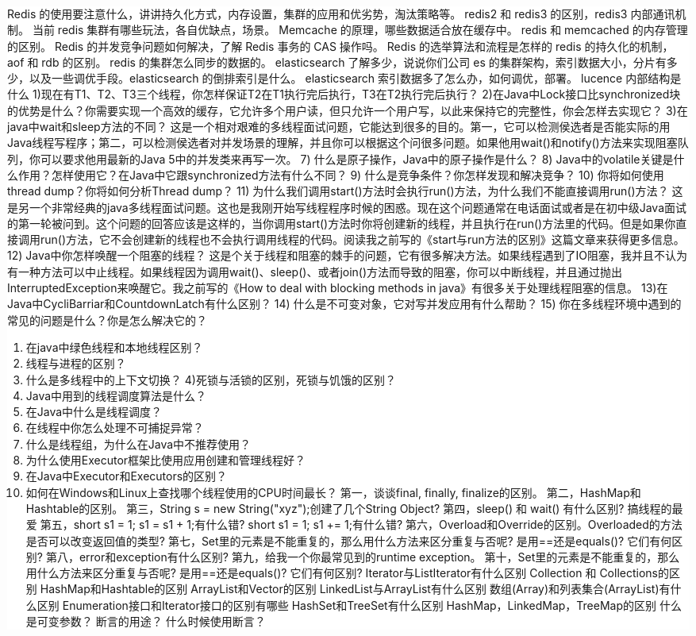 Redis 的使用要注意什么，讲讲持久化方式，内存设置，集群的应用和优劣势，淘汰策略等。
redis2 和 redis3 的区别，redis3 内部通讯机制。
当前 redis 集群有哪些玩法，各自优缺点，场景。
Memcache 的原理，哪些数据适合放在缓存中。
redis 和 memcached  的内存管理的区别。
Redis 的并发竞争问题如何解决，了解 Redis 事务的 CAS 操作吗。
Redis 的选举算法和流程是怎样的
redis 的持久化的机制，aof 和 rdb 的区别。
redis 的集群怎么同步的数据的。
elasticsearch 了解多少，说说你们公司 es 的集群架构，索引数据大小，分片有多少，以及一些调优手段。elasticsearch 的倒排索引是什么。
elasticsearch 索引数据多了怎么办，如何调优，部署。
lucence 内部结构是什么
1)现在有T1、T2、T3三个线程，你怎样保证T2在T1执行完后执行，T3在T2执行完后执行？
2)在Java中Lock接口比synchronized块的优势是什么？你需要实现一个高效的缓存，它允许多个用户读，但只允许一个用户写，以此来保持它的完整性，你会怎样去实现它？
3)在java中wait和sleep方法的不同？
这是一个相对艰难的多线程面试问题，它能达到很多的目的。第一，它可以检测侯选者是否能实际的用Java线程写程序；第二，可以检测侯选者对并发场景的理解，并且你可以根据这个问很多问题。如果他用wait()和notify()方法来实现阻塞队列，你可以要求他用最新的Java 5中的并发类来再写一次。
7) 什么是原子操作，Java中的原子操作是什么？
8) Java中的volatile关键是什么作用？怎样使用它？在Java中它跟synchronized方法有什么不同？
9) 什么是竞争条件？你怎样发现和解决竞争？
10) 你将如何使用thread dump？你将如何分析Thread dump？
11) 为什么我们调用start()方法时会执行run()方法，为什么我们不能直接调用run()方法？
这是另一个非常经典的java多线程面试问题。这也是我刚开始写线程程序时候的困惑。现在这个问题通常在电话面试或者是在初中级Java面试的第一轮被问到。这个问题的回答应该是这样的，当你调用start()方法时你将创建新的线程，并且执行在run()方法里的代码。但是如果你直接调用run()方法，它不会创建新的线程也不会执行调用线程的代码。阅读我之前写的《start与run方法的区别》这篇文章来获得更多信息。
12) Java中你怎样唤醒一个阻塞的线程？
这是个关于线程和阻塞的棘手的问题，它有很多解决方法。如果线程遇到了IO阻塞，我并且不认为有一种方法可以中止线程。如果线程因为调用wait()、sleep()、或者join()方法而导致的阻塞，你可以中断线程，并且通过抛出InterruptedException来唤醒它。我之前写的《How to deal with blocking methods in java》有很多关于处理线程阻塞的信息。
13)在Java中CycliBarriar和CountdownLatch有什么区别？
14) 什么是不可变对象，它对写并发应用有什么帮助？
15) 你在多线程环境中遇到的常见的问题是什么？你是怎么解决它的？
1) 在java中绿色线程和本地线程区别？
2) 线程与进程的区别？
3) 什么是多线程中的上下文切换？
4)死锁与活锁的区别，死锁与饥饿的区别？
5) Java中用到的线程调度算法是什么？
6) 在Java中什么是线程调度？
7) 在线程中你怎么处理不可捕捉异常？
8) 什么是线程组，为什么在Java中不推荐使用？
9) 为什么使用Executor框架比使用应用创建和管理线程好？
10) 在Java中Executor和Executors的区别？
11) 如何在Windows和Linux上查找哪个线程使用的CPU时间最长？ 
第一，谈谈final, finally, finalize的区别。 
第二，HashMap和Hashtable的区别。 
第三，String s = new String("xyz");创建了几个String Object? 
第四，sleep() 和 wait() 有什么区别? 搞线程的最爱 
第五，short s1 = 1; s1 = s1 + 1;有什么错? short s1 = 1; s1 += 1;有什么错? 
第六，Overload和Override的区别。Overloaded的方法是否可以改变返回值的类型? 
第七，Set里的元素是不能重复的，那么用什么方法来区分重复与否呢? 是用==还是equals()? 它们有何区别? 
第八，error和exception有什么区别? 
第九，给我一个你最常见到的runtime exception。 
第十，Set里的元素是不能重复的，那么用什么方法来区分重复与否呢? 是用==还是equals()? 它们有何区别? 
Iterator与ListIterator有什么区别
Collection 和 Collections的区别
HashMap和Hashtable的区别
ArrayList和Vector的区别
LinkedList与ArrayList有什么区别
数组(Array)和列表集合(ArrayList)有什么区别
Enumeration接口和Iterator接口的区别有哪些
HashSet和TreeSet有什么区别 
HashMap，LinkedMap，TreeMap的区别
 什么是可变参数？
断言的用途？
什么时候使用断言？